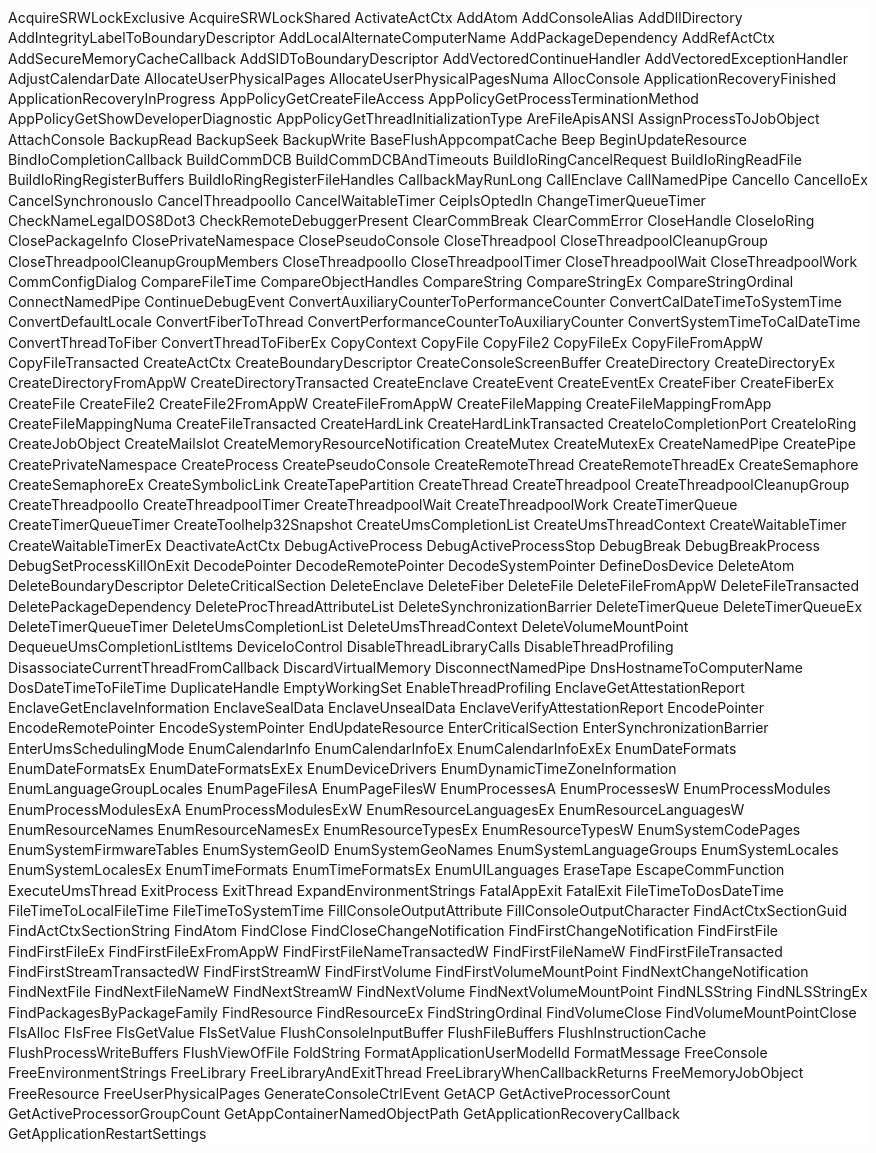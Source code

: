 AcquireSRWLockExclusive AcquireSRWLockShared ActivateActCtx AddAtom AddConsoleAlias AddDllDirectory AddIntegrityLabelToBoundaryDescriptor AddLocalAlternateComputerName AddPackageDependency AddRefActCtx AddSecureMemoryCacheCallback AddSIDToBoundaryDescriptor AddVectoredContinueHandler AddVectoredExceptionHandler AdjustCalendarDate AllocateUserPhysicalPages AllocateUserPhysicalPagesNuma AllocConsole ApplicationRecoveryFinished ApplicationRecoveryInProgress AppPolicyGetCreateFileAccess AppPolicyGetProcessTerminationMethod AppPolicyGetShowDeveloperDiagnostic AppPolicyGetThreadInitializationType AreFileApisANSI AssignProcessToJobObject AttachConsole BackupRead BackupSeek BackupWrite BaseFlushAppcompatCache Beep BeginUpdateResource BindIoCompletionCallback BuildCommDCB BuildCommDCBAndTimeouts BuildIoRingCancelRequest BuildIoRingReadFile BuildIoRingRegisterBuffers BuildIoRingRegisterFileHandles CallbackMayRunLong CallEnclave CallNamedPipe CancelIo CancelIoEx CancelSynchronousIo CancelThreadpoolIo CancelWaitableTimer CeipIsOptedIn ChangeTimerQueueTimer CheckNameLegalDOS8Dot3 CheckRemoteDebuggerPresent ClearCommBreak ClearCommError CloseHandle CloseIoRing ClosePackageInfo ClosePrivateNamespace ClosePseudoConsole CloseThreadpool CloseThreadpoolCleanupGroup CloseThreadpoolCleanupGroupMembers CloseThreadpoolIo CloseThreadpoolTimer CloseThreadpoolWait CloseThreadpoolWork CommConfigDialog CompareFileTime CompareObjectHandles CompareString CompareStringEx CompareStringOrdinal ConnectNamedPipe ContinueDebugEvent ConvertAuxiliaryCounterToPerformanceCounter ConvertCalDateTimeToSystemTime ConvertDefaultLocale ConvertFiberToThread ConvertPerformanceCounterToAuxiliaryCounter ConvertSystemTimeToCalDateTime ConvertThreadToFiber ConvertThreadToFiberEx CopyContext CopyFile CopyFile2 CopyFileEx CopyFileFromAppW CopyFileTransacted CreateActCtx CreateBoundaryDescriptor CreateConsoleScreenBuffer CreateDirectory CreateDirectoryEx CreateDirectoryFromAppW CreateDirectoryTransacted CreateEnclave CreateEvent CreateEventEx CreateFiber CreateFiberEx CreateFile CreateFile2 CreateFile2FromAppW CreateFileFromAppW CreateFileMapping CreateFileMappingFromApp CreateFileMappingNuma CreateFileTransacted CreateHardLink CreateHardLinkTransacted CreateIoCompletionPort CreateIoRing CreateJobObject CreateMailslot CreateMemoryResourceNotification CreateMutex CreateMutexEx CreateNamedPipe CreatePipe CreatePrivateNamespace CreateProcess CreatePseudoConsole CreateRemoteThread CreateRemoteThreadEx CreateSemaphore CreateSemaphoreEx CreateSymbolicLink CreateTapePartition CreateThread CreateThreadpool CreateThreadpoolCleanupGroup CreateThreadpoolIo CreateThreadpoolTimer CreateThreadpoolWait CreateThreadpoolWork CreateTimerQueue CreateTimerQueueTimer CreateToolhelp32Snapshot CreateUmsCompletionList CreateUmsThreadContext CreateWaitableTimer CreateWaitableTimerEx DeactivateActCtx DebugActiveProcess DebugActiveProcessStop DebugBreak DebugBreakProcess DebugSetProcessKillOnExit DecodePointer DecodeRemotePointer DecodeSystemPointer DefineDosDevice DeleteAtom DeleteBoundaryDescriptor DeleteCriticalSection DeleteEnclave DeleteFiber DeleteFile DeleteFileFromAppW DeleteFileTransacted DeletePackageDependency DeleteProcThreadAttributeList DeleteSynchronizationBarrier DeleteTimerQueue DeleteTimerQueueEx DeleteTimerQueueTimer DeleteUmsCompletionList DeleteUmsThreadContext DeleteVolumeMountPoint DequeueUmsCompletionListItems DeviceIoControl DisableThreadLibraryCalls DisableThreadProfiling DisassociateCurrentThreadFromCallback DiscardVirtualMemory DisconnectNamedPipe DnsHostnameToComputerName DosDateTimeToFileTime DuplicateHandle EmptyWorkingSet EnableThreadProfiling EnclaveGetAttestationReport EnclaveGetEnclaveInformation EnclaveSealData EnclaveUnsealData EnclaveVerifyAttestationReport EncodePointer EncodeRemotePointer EncodeSystemPointer EndUpdateResource EnterCriticalSection EnterSynchronizationBarrier EnterUmsSchedulingMode EnumCalendarInfo EnumCalendarInfoEx EnumCalendarInfoExEx EnumDateFormats EnumDateFormatsEx EnumDateFormatsExEx EnumDeviceDrivers EnumDynamicTimeZoneInformation EnumLanguageGroupLocales EnumPageFilesA EnumPageFilesW EnumProcessesA EnumProcessesW EnumProcessModules EnumProcessModulesExA EnumProcessModulesExW EnumResourceLanguagesEx EnumResourceLanguagesW EnumResourceNames EnumResourceNamesEx EnumResourceTypesEx EnumResourceTypesW EnumSystemCodePages EnumSystemFirmwareTables EnumSystemGeoID EnumSystemGeoNames EnumSystemLanguageGroups EnumSystemLocales EnumSystemLocalesEx EnumTimeFormats EnumTimeFormatsEx EnumUILanguages EraseTape EscapeCommFunction ExecuteUmsThread ExitProcess ExitThread ExpandEnvironmentStrings FatalAppExit FatalExit FileTimeToDosDateTime FileTimeToLocalFileTime FileTimeToSystemTime FillConsoleOutputAttribute FillConsoleOutputCharacter FindActCtxSectionGuid FindActCtxSectionString FindAtom FindClose FindCloseChangeNotification FindFirstChangeNotification FindFirstFile FindFirstFileEx FindFirstFileExFromAppW FindFirstFileNameTransactedW FindFirstFileNameW FindFirstFileTransacted FindFirstStreamTransactedW FindFirstStreamW FindFirstVolume FindFirstVolumeMountPoint FindNextChangeNotification FindNextFile FindNextFileNameW FindNextStreamW FindNextVolume FindNextVolumeMountPoint FindNLSString FindNLSStringEx FindPackagesByPackageFamily FindResource FindResourceEx FindStringOrdinal FindVolumeClose FindVolumeMountPointClose FlsAlloc FlsFree FlsGetValue FlsSetValue FlushConsoleInputBuffer FlushFileBuffers FlushInstructionCache FlushProcessWriteBuffers FlushViewOfFile FoldString FormatApplicationUserModelId FormatMessage FreeConsole FreeEnvironmentStrings FreeLibrary FreeLibraryAndExitThread FreeLibraryWhenCallbackReturns FreeMemoryJobObject FreeResource FreeUserPhysicalPages GenerateConsoleCtrlEvent GetACP GetActiveProcessorCount GetActiveProcessorGroupCount GetAppContainerNamedObjectPath GetApplicationRecoveryCallback GetApplicationRestartSettings